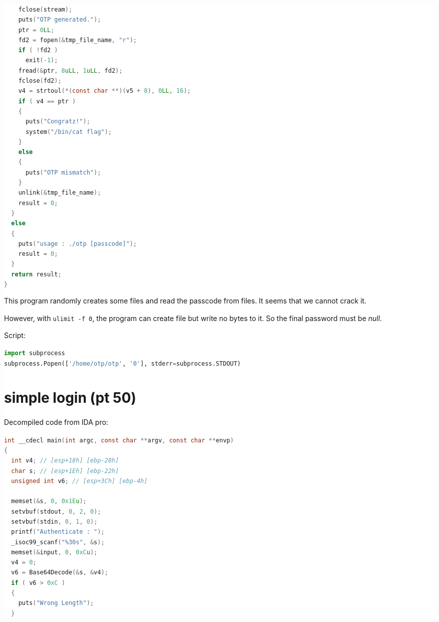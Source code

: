 ```c
    fclose(stream);
    puts("OTP generated.");
    ptr = 0LL;
    fd2 = fopen(&tmp_file_name, "r");
    if ( !fd2 )
      exit(-1);
    fread(&ptr, 8uLL, 1uLL, fd2);
    fclose(fd2);
    v4 = strtoul(*(const char **)(v5 + 8), 0LL, 16);
    if ( v4 == ptr )
    {
      puts("Congratz!");
      system("/bin/cat flag");
    }
    else
    {
      puts("OTP mismatch");
    }
    unlink(&tmp_file_name);
    result = 0;
  }
  else
  {
    puts("usage : ./otp [passcode]");
    result = 0;
  }
  return result;
}
```

This program randomly creates some files and read the passcode from files. It seems that we cannot crack it.

However, with `ulimit -f 0`, the program can create file but write no bytes to it. So the final password must be *null*.

Script:
```python
import subprocess
subprocess.Popen(['/home/otp/otp', '0'], stderr=subprocess.STDOUT)
```

# simple login (pt 50)

Decompiled code from IDA pro:
```c
int __cdecl main(int argc, const char **argv, const char **envp)
{
  int v4; // [esp+18h] [ebp-28h]
  char s; // [esp+1Eh] [ebp-22h]
  unsigned int v6; // [esp+3Ch] [ebp-4h]

  memset(&s, 0, 0x1Eu);
  setvbuf(stdout, 0, 2, 0);
  setvbuf(stdin, 0, 1, 0);
  printf("Authenticate : ");
  _isoc99_scanf("%30s", &s);
  memset(&input, 0, 0xCu);
  v4 = 0;
  v6 = Base64Decode(&s, &v4);
  if ( v6 > 0xC )
  {
    puts("Wrong Length");
  }
```